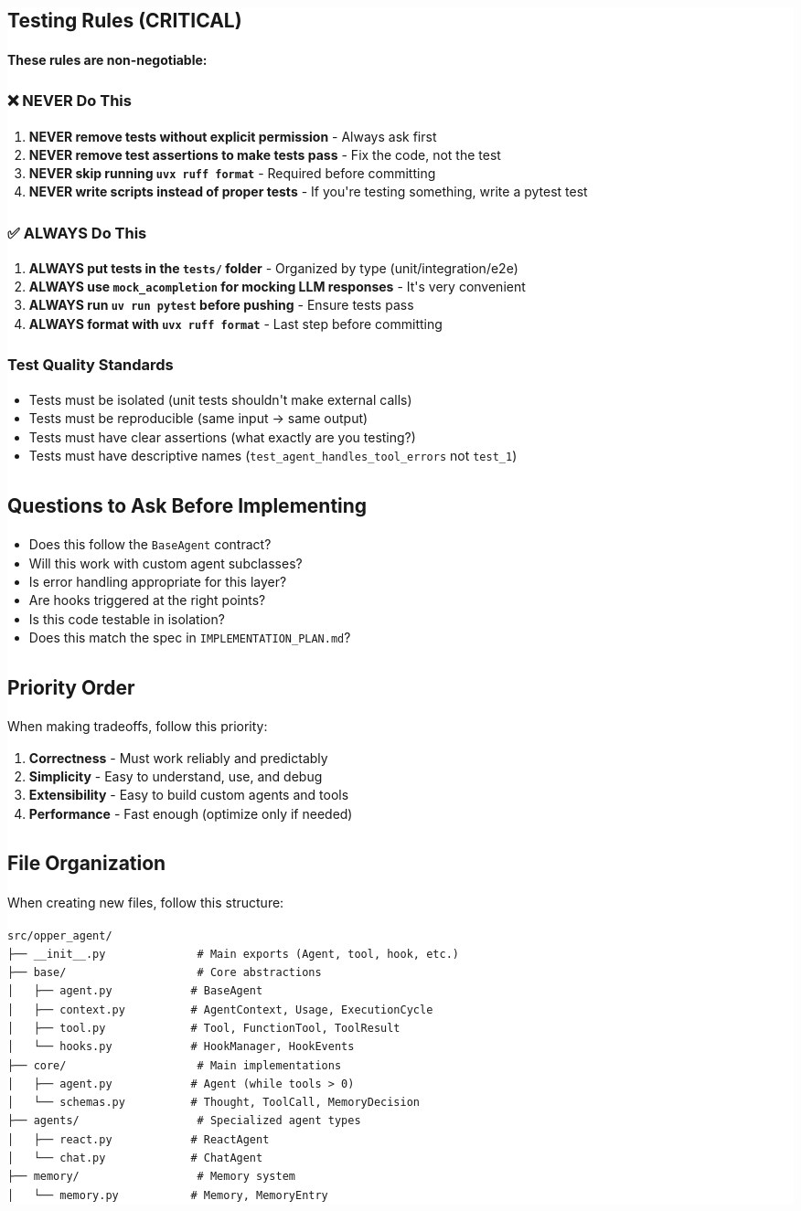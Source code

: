 ## Testing Rules (CRITICAL)

**These rules are non-negotiable:**

### ❌ NEVER Do This
1. **NEVER remove tests without explicit permission** - Always ask first
2. **NEVER remove test assertions to make tests pass** - Fix the code, not the test
3. **NEVER skip running `uvx ruff format`** - Required before committing
4. **NEVER write scripts instead of proper tests** - If you're testing something, write a pytest test

### ✅ ALWAYS Do This
1. **ALWAYS put tests in the `tests/` folder** - Organized by type (unit/integration/e2e)
2. **ALWAYS use `mock_acompletion` for mocking LLM responses** - It's very convenient
3. **ALWAYS run `uv run pytest` before pushing** - Ensure tests pass
4. **ALWAYS format with `uvx ruff format`** - Last step before committing

### Test Quality Standards
- Tests must be isolated (unit tests shouldn't make external calls)
- Tests must be reproducible (same input → same output)
- Tests must have clear assertions (what exactly are you testing?)
- Tests must have descriptive names (`test_agent_handles_tool_errors` not `test_1`)


## Questions to Ask Before Implementing

- Does this follow the `BaseAgent` contract?
- Will this work with custom agent subclasses?
- Is error handling appropriate for this layer?
- Are hooks triggered at the right points?
- Is this code testable in isolation?
- Does this match the spec in `IMPLEMENTATION_PLAN.md`?

## Priority Order

When making tradeoffs, follow this priority:

1. **Correctness** - Must work reliably and predictably
2. **Simplicity** - Easy to understand, use, and debug
3. **Extensibility** - Easy to build custom agents and tools
4. **Performance** - Fast enough (optimize only if needed)



## File Organization

When creating new files, follow this structure:

```
src/opper_agent/
├── __init__.py              # Main exports (Agent, tool, hook, etc.)
├── base/                    # Core abstractions
│   ├── agent.py            # BaseAgent
│   ├── context.py          # AgentContext, Usage, ExecutionCycle
│   ├── tool.py             # Tool, FunctionTool, ToolResult
│   └── hooks.py            # HookManager, HookEvents
├── core/                    # Main implementations
│   ├── agent.py            # Agent (while tools > 0)
│   └── schemas.py          # Thought, ToolCall, MemoryDecision
├── agents/                  # Specialized agent types
│   ├── react.py            # ReactAgent
│   └── chat.py             # ChatAgent
├── memory/                  # Memory system
│   └── memory.py           # Memory, MemoryEntry
```